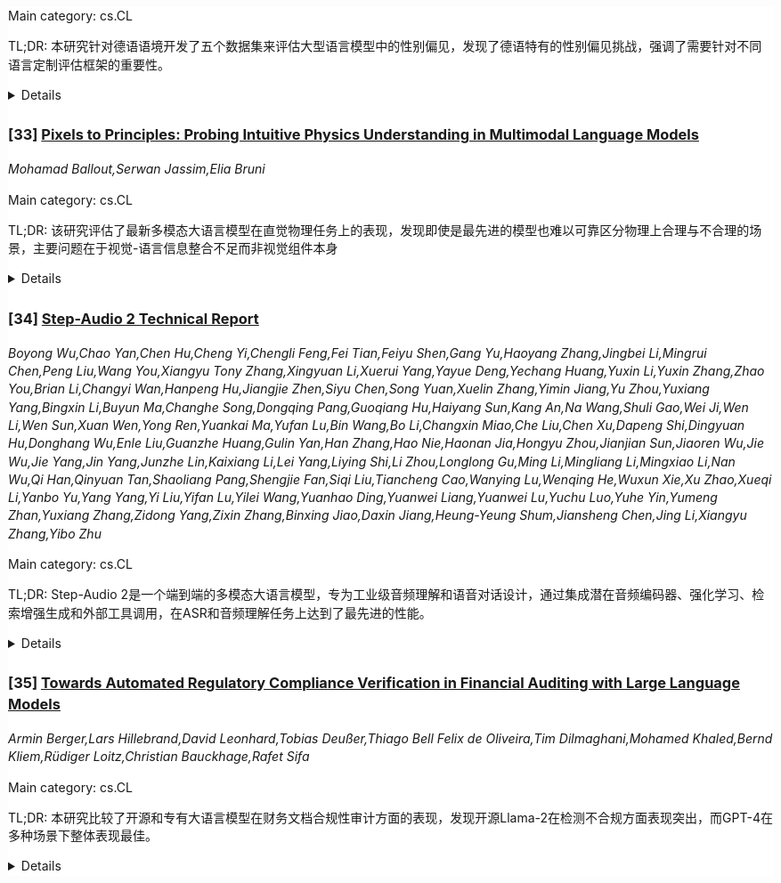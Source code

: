 Main category: cs.CL

TL;DR: 本研究针对德语语境开发了五个数据集来评估大型语言模型中的性别偏见，发现了德语特有的性别偏见挑战，强调了需要针对不同语言定制评估框架的重要性。


<details><summary>Details</summary></details>


### [33] [Pixels to Principles: Probing Intuitive Physics Understanding in Multimodal Language Models](https://arxiv.org/abs/2507.16572)
*Mohamad Ballout,Serwan Jassim,Elia Bruni*

Main category: cs.CL

TL;DR: 该研究评估了最新多模态大语言模型在直觉物理任务上的表现，发现即使是最先进的模型也难以可靠区分物理上合理与不合理的场景，主要问题在于视觉-语言信息整合不足而非视觉组件本身


<details><summary>Details</summary></details>


### [34] [Step-Audio 2 Technical Report](https://arxiv.org/abs/2507.16632)
*Boyong Wu,Chao Yan,Chen Hu,Cheng Yi,Chengli Feng,Fei Tian,Feiyu Shen,Gang Yu,Haoyang Zhang,Jingbei Li,Mingrui Chen,Peng Liu,Wang You,Xiangyu Tony Zhang,Xingyuan Li,Xuerui Yang,Yayue Deng,Yechang Huang,Yuxin Li,Yuxin Zhang,Zhao You,Brian Li,Changyi Wan,Hanpeng Hu,Jiangjie Zhen,Siyu Chen,Song Yuan,Xuelin Zhang,Yimin Jiang,Yu Zhou,Yuxiang Yang,Bingxin Li,Buyun Ma,Changhe Song,Dongqing Pang,Guoqiang Hu,Haiyang Sun,Kang An,Na Wang,Shuli Gao,Wei Ji,Wen Li,Wen Sun,Xuan Wen,Yong Ren,Yuankai Ma,Yufan Lu,Bin Wang,Bo Li,Changxin Miao,Che Liu,Chen Xu,Dapeng Shi,Dingyuan Hu,Donghang Wu,Enle Liu,Guanzhe Huang,Gulin Yan,Han Zhang,Hao Nie,Haonan Jia,Hongyu Zhou,Jianjian Sun,Jiaoren Wu,Jie Wu,Jie Yang,Jin Yang,Junzhe Lin,Kaixiang Li,Lei Yang,Liying Shi,Li Zhou,Longlong Gu,Ming Li,Mingliang Li,Mingxiao Li,Nan Wu,Qi Han,Qinyuan Tan,Shaoliang Pang,Shengjie Fan,Siqi Liu,Tiancheng Cao,Wanying Lu,Wenqing He,Wuxun Xie,Xu Zhao,Xueqi Li,Yanbo Yu,Yang Yang,Yi Liu,Yifan Lu,Yilei Wang,Yuanhao Ding,Yuanwei Liang,Yuanwei Lu,Yuchu Luo,Yuhe Yin,Yumeng Zhan,Yuxiang Zhang,Zidong Yang,Zixin Zhang,Binxing Jiao,Daxin Jiang,Heung-Yeung Shum,Jiansheng Chen,Jing Li,Xiangyu Zhang,Yibo Zhu*

Main category: cs.CL

TL;DR: Step-Audio 2是一个端到端的多模态大语言模型，专为工业级音频理解和语音对话设计，通过集成潜在音频编码器、强化学习、检索增强生成和外部工具调用，在ASR和音频理解任务上达到了最先进的性能。


<details><summary>Details</summary></details>


### [35] [Towards Automated Regulatory Compliance Verification in Financial Auditing with Large Language Models](https://arxiv.org/abs/2507.16642)
*Armin Berger,Lars Hillebrand,David Leonhard,Tobias Deußer,Thiago Bell Felix de Oliveira,Tim Dilmaghani,Mohamed Khaled,Bernd Kliem,Rüdiger Loitz,Christian Bauckhage,Rafet Sifa*

Main category: cs.CL

TL;DR: 本研究比较了开源和专有大语言模型在财务文档合规性审计方面的表现，发现开源Llama-2在检测不合规方面表现突出，而GPT-4在多种场景下整体表现最佳。


<details><summary>Details</summary></details>

